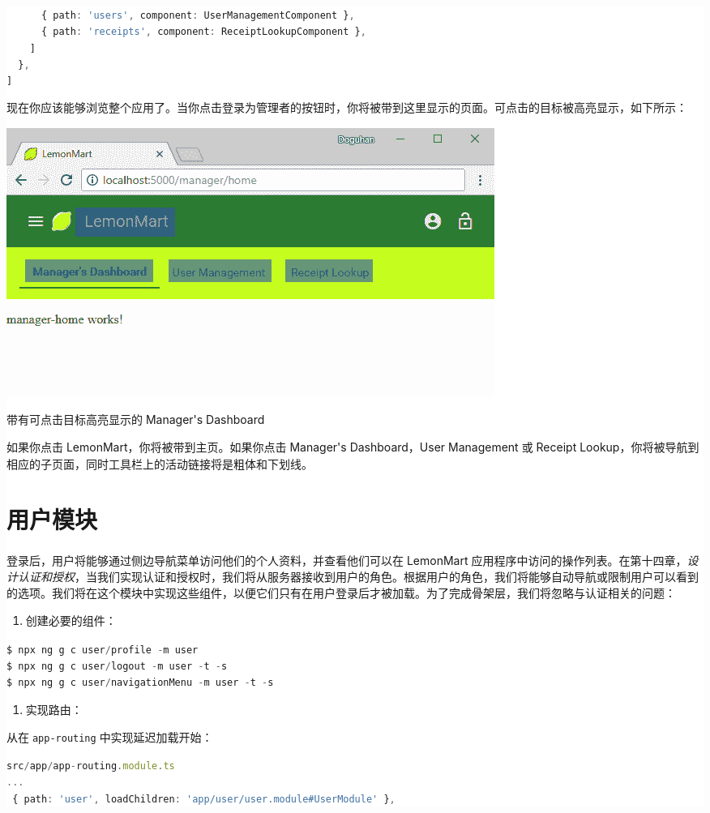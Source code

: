 ```ts
      { path: 'users', component: UserManagementComponent },
      { path: 'receipts', component: ReceiptLookupComponent },
    ]
  },
]
```

现在你应该能够浏览整个应用了。当你点击登录为管理者的按钮时，你将被带到这里显示的页面。可点击的目标被高亮显示，如下所示：

![](img/da476e0e-d0b1-400e-ab4a-bf00c34246fc.png)

带有可点击目标高亮显示的 Manager's Dashboard

如果你点击 LemonMart，你将被带到主页。如果你点击 Manager's Dashboard，User Management 或 Receipt Lookup，你将被导航到相应的子页面，同时工具栏上的活动链接将是粗体和下划线。

# 用户模块

登录后，用户将能够通过侧边导航菜单访问他们的个人资料，并查看他们可以在 LemonMart 应用程序中访问的操作列表。在第十四章，*设计认证和授权*，当我们实现认证和授权时，我们将从服务器接收到用户的角色。根据用户的角色，我们将能够自动导航或限制用户可以看到的选项。我们将在这个模块中实现这些组件，以便它们只有在用户登录后才被加载。为了完成骨架层，我们将忽略与认证相关的问题：

1.  创建必要的组件：

```ts
$ npx ng g c user/profile -m user
$ npx ng g c user/logout -m user -t -s
$ npx ng g c user/navigationMenu -m user -t -s
```

1.  实现路由：

从在 `app-routing` 中实现延迟加载开始：

```ts
src/app/app-routing.module.ts
... 
 { path: 'user', loadChildren: 'app/user/user.module#UserModule' },
```
